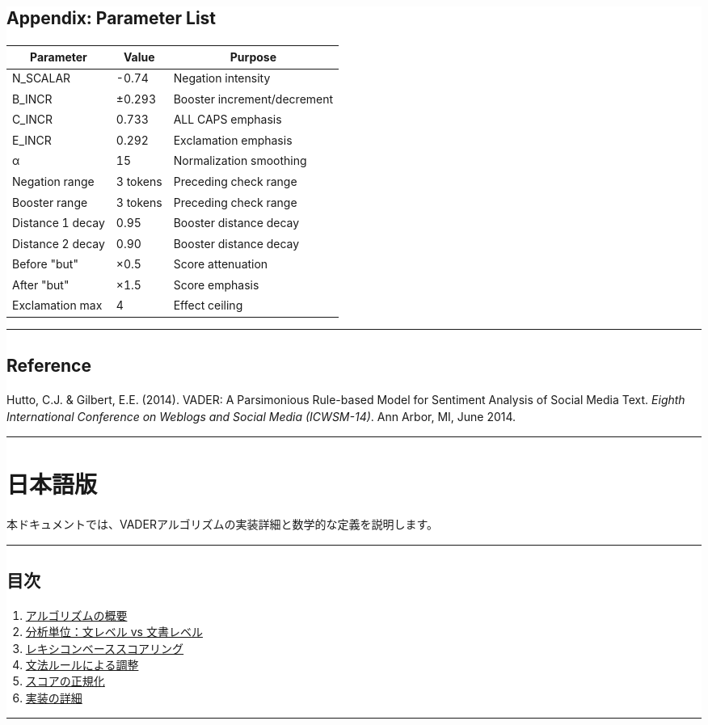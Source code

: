 
## Appendix: Parameter List

| Parameter | Value | Purpose |
|-----------|-------|---------|
| N_SCALAR | -0.74 | Negation intensity |
| B_INCR | ±0.293 | Booster increment/decrement |
| C_INCR | 0.733 | ALL CAPS emphasis |
| E_INCR | 0.292 | Exclamation emphasis |
| α | 15 | Normalization smoothing |
| Negation range | 3 tokens | Preceding check range |
| Booster range | 3 tokens | Preceding check range |
| Distance 1 decay | 0.95 | Booster distance decay |
| Distance 2 decay | 0.90 | Booster distance decay |
| Before "but" | ×0.5 | Score attenuation |
| After "but" | ×1.5 | Score emphasis |
| Exclamation max | 4 | Effect ceiling |

---

## Reference

Hutto, C.J. & Gilbert, E.E. (2014). VADER: A Parsimonious Rule-based Model for Sentiment Analysis of Social Media Text. *Eighth International Conference on Weblogs and Social Media (ICWSM-14)*. Ann Arbor, MI, June 2014.

---

# 日本語版

本ドキュメントでは、VADERアルゴリズムの実装詳細と数学的な定義を説明します。

---

## 目次

1. [アルゴリズムの概要](#1-アルゴリズムの概要-1)
2. [分析単位：文レベル vs 文書レベル](#2-分析単位文レベル-vs-文書レベル)
3. [レキシコンベーススコアリング](#3-レキシコンベーススコアリング)
4. [文法ルールによる調整](#4-文法ルールによる調整)
5. [スコアの正規化](#5-スコアの正規化)
6. [実装の詳細](#6-実装の詳細)

---